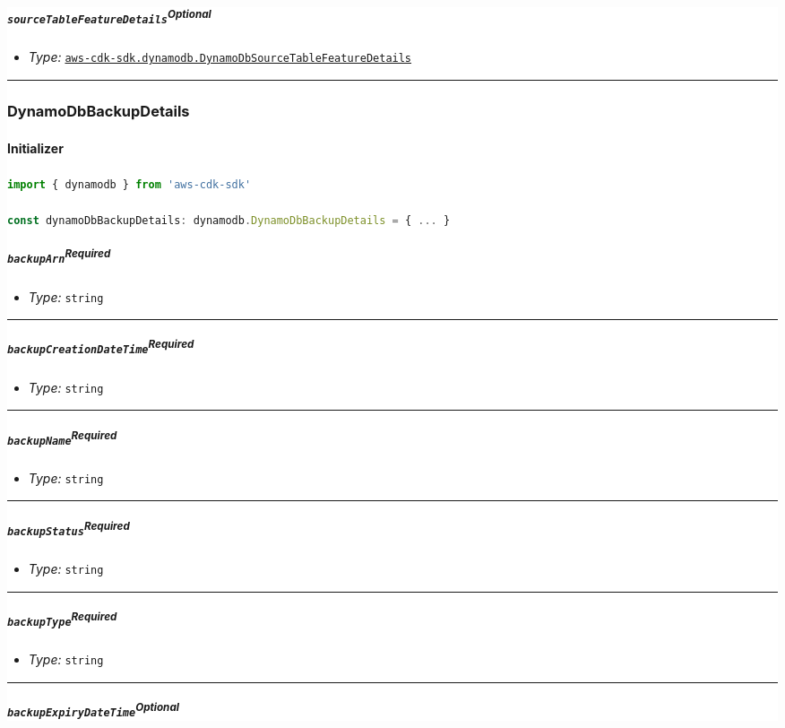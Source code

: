 ##### `sourceTableFeatureDetails`<sup>Optional</sup> <a name="aws-cdk-sdk.dynamodb.DynamoDbBackupDescription.property.sourceTableFeatureDetails"></a>

- *Type:* [`aws-cdk-sdk.dynamodb.DynamoDbSourceTableFeatureDetails`](#aws-cdk-sdk.dynamodb.DynamoDbSourceTableFeatureDetails)

---

### DynamoDbBackupDetails <a name="aws-cdk-sdk.dynamodb.DynamoDbBackupDetails"></a>

#### Initializer <a name="[object Object].Initializer"></a>

```typescript
import { dynamodb } from 'aws-cdk-sdk'

const dynamoDbBackupDetails: dynamodb.DynamoDbBackupDetails = { ... }
```

##### `backupArn`<sup>Required</sup> <a name="aws-cdk-sdk.dynamodb.DynamoDbBackupDetails.property.backupArn"></a>

- *Type:* `string`

---

##### `backupCreationDateTime`<sup>Required</sup> <a name="aws-cdk-sdk.dynamodb.DynamoDbBackupDetails.property.backupCreationDateTime"></a>

- *Type:* `string`

---

##### `backupName`<sup>Required</sup> <a name="aws-cdk-sdk.dynamodb.DynamoDbBackupDetails.property.backupName"></a>

- *Type:* `string`

---

##### `backupStatus`<sup>Required</sup> <a name="aws-cdk-sdk.dynamodb.DynamoDbBackupDetails.property.backupStatus"></a>

- *Type:* `string`

---

##### `backupType`<sup>Required</sup> <a name="aws-cdk-sdk.dynamodb.DynamoDbBackupDetails.property.backupType"></a>

- *Type:* `string`

---

##### `backupExpiryDateTime`<sup>Optional</sup> <a name="aws-cdk-sdk.dynamodb.DynamoDbBackupDetails.property.backupExpiryDateTime"></a>
